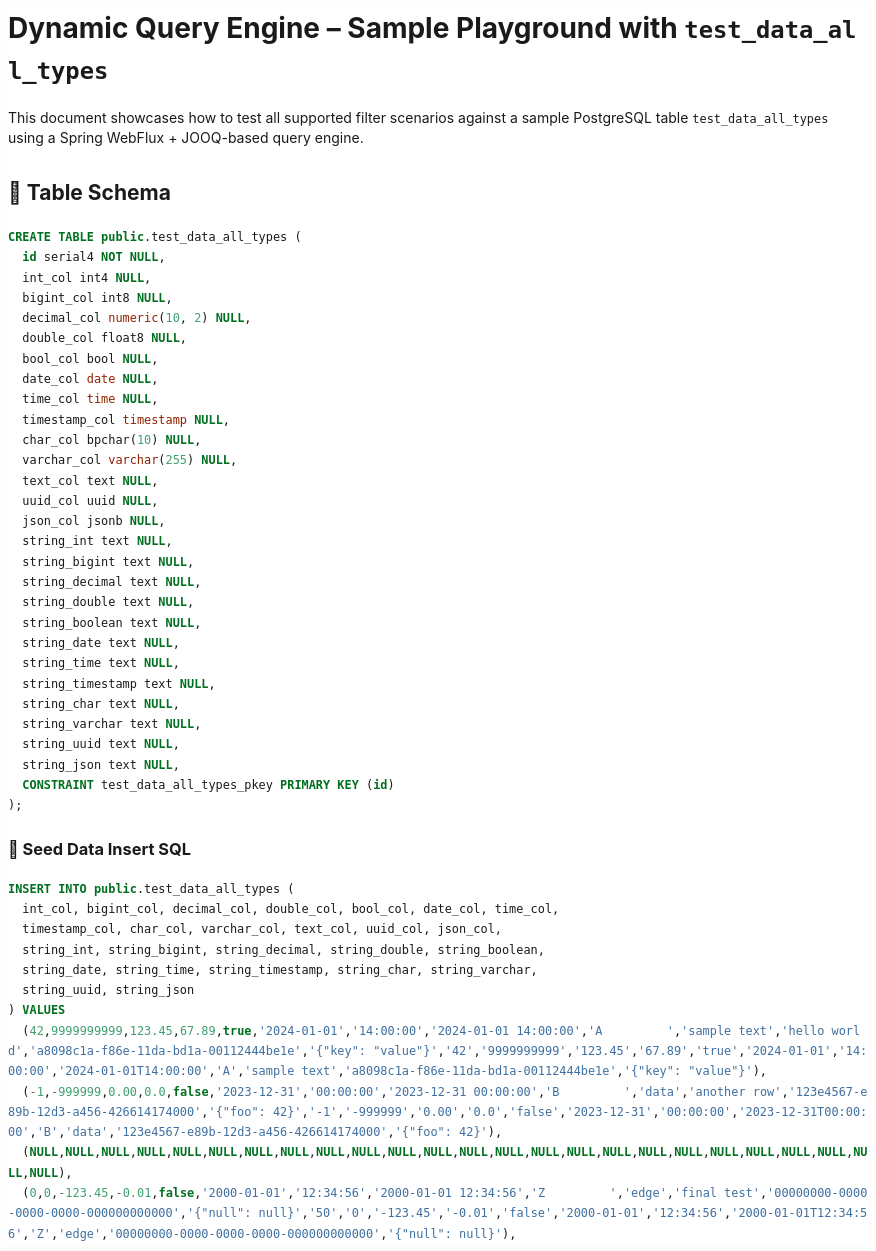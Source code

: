 # Dynamic Query Engine – Sample Playground with `test_data_all_types`

This document showcases how to test all supported filter scenarios against a sample PostgreSQL table `test_data_all_types` using a Spring WebFlux + JOOQ-based query engine.

## 📂 Table Schema

```sql
CREATE TABLE public.test_data_all_types (
  id serial4 NOT NULL,
  int_col int4 NULL,
  bigint_col int8 NULL,
  decimal_col numeric(10, 2) NULL,
  double_col float8 NULL,
  bool_col bool NULL,
  date_col date NULL,
  time_col time NULL,
  timestamp_col timestamp NULL,
  char_col bpchar(10) NULL,
  varchar_col varchar(255) NULL,
  text_col text NULL,
  uuid_col uuid NULL,
  json_col jsonb NULL,
  string_int text NULL,
  string_bigint text NULL,
  string_decimal text NULL,
  string_double text NULL,
  string_boolean text NULL,
  string_date text NULL,
  string_time text NULL,
  string_timestamp text NULL,
  string_char text NULL,
  string_varchar text NULL,
  string_uuid text NULL,
  string_json text NULL,
  CONSTRAINT test_data_all_types_pkey PRIMARY KEY (id)
);
```
### 🧪 Seed Data Insert SQL
```sql
INSERT INTO public.test_data_all_types (
  int_col, bigint_col, decimal_col, double_col, bool_col, date_col, time_col,
  timestamp_col, char_col, varchar_col, text_col, uuid_col, json_col,
  string_int, string_bigint, string_decimal, string_double, string_boolean,
  string_date, string_time, string_timestamp, string_char, string_varchar,
  string_uuid, string_json
) VALUES
  (42,9999999999,123.45,67.89,true,'2024-01-01','14:00:00','2024-01-01 14:00:00','A         ','sample text','hello world','a8098c1a-f86e-11da-bd1a-00112444be1e','{"key": "value"}','42','9999999999','123.45','67.89','true','2024-01-01','14:00:00','2024-01-01T14:00:00','A','sample text','a8098c1a-f86e-11da-bd1a-00112444be1e','{"key": "value"}'),
  (-1,-999999,0.00,0.0,false,'2023-12-31','00:00:00','2023-12-31 00:00:00','B         ','data','another row','123e4567-e89b-12d3-a456-426614174000','{"foo": 42}','-1','-999999','0.00','0.0','false','2023-12-31','00:00:00','2023-12-31T00:00:00','B','data','123e4567-e89b-12d3-a456-426614174000','{"foo": 42}'),
  (NULL,NULL,NULL,NULL,NULL,NULL,NULL,NULL,NULL,NULL,NULL,NULL,NULL,NULL,NULL,NULL,NULL,NULL,NULL,NULL,NULL,NULL,NULL,NULL,NULL),
  (0,0,-123.45,-0.01,false,'2000-01-01','12:34:56','2000-01-01 12:34:56','Z         ','edge','final test','00000000-0000-0000-0000-000000000000','{"null": null}','50','0','-123.45','-0.01','false','2000-01-01','12:34:56','2000-01-01T12:34:56','Z','edge','00000000-0000-0000-0000-000000000000','{"null": null}'),
```